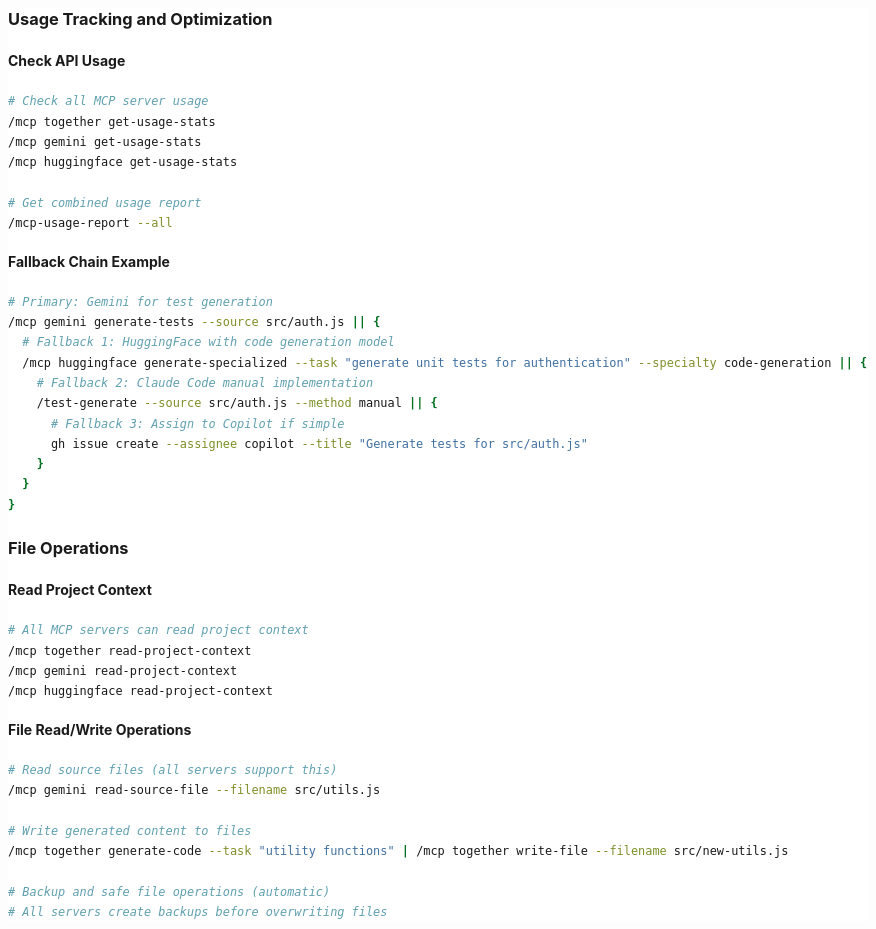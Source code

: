 ### Usage Tracking and Optimization

#### Check API Usage
```bash
# Check all MCP server usage
/mcp together get-usage-stats
/mcp gemini get-usage-stats
/mcp huggingface get-usage-stats

# Get combined usage report
/mcp-usage-report --all
```

#### Fallback Chain Example
```bash
# Primary: Gemini for test generation
/mcp gemini generate-tests --source src/auth.js || {
  # Fallback 1: HuggingFace with code generation model
  /mcp huggingface generate-specialized --task "generate unit tests for authentication" --specialty code-generation || {
    # Fallback 2: Claude Code manual implementation
    /test-generate --source src/auth.js --method manual || {
      # Fallback 3: Assign to Copilot if simple
      gh issue create --assignee copilot --title "Generate tests for src/auth.js"
    }
  }
}
```

### File Operations

#### Read Project Context
```bash
# All MCP servers can read project context
/mcp together read-project-context
/mcp gemini read-project-context
/mcp huggingface read-project-context
```

#### File Read/Write Operations
```bash
# Read source files (all servers support this)
/mcp gemini read-source-file --filename src/utils.js

# Write generated content to files
/mcp together generate-code --task "utility functions" | /mcp together write-file --filename src/new-utils.js

# Backup and safe file operations (automatic)
# All servers create backups before overwriting files
```
